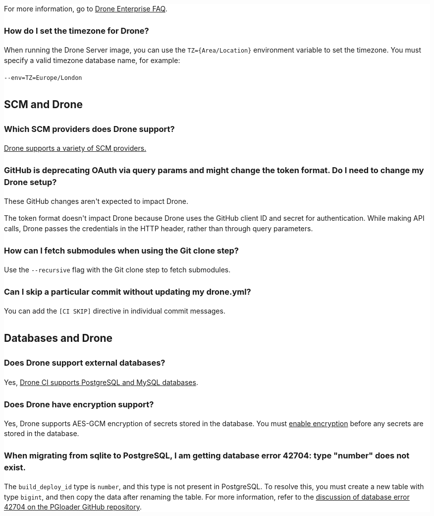 For more information, go to [Drone Enterprise FAQ](https://docs.drone.io/enterprise/).

### How do I set the timezone for Drone?

When running the Drone Server image, you can use the `TZ={Area/Location}` environment variable to set the timezone. You must specify a valid timezone database name, for example:

```sh
--env=TZ=Europe/London
```

## SCM and Drone

### Which SCM providers does Drone support?

[Drone supports a variety of SCM providers.](https://docs.drone.io/server/overview/)

### GitHub is deprecating OAuth via query params and might change the token format. Do I need to change my Drone setup?

These GitHub changes aren't expected to impact Drone.

The token format doesn't impact Drone because Drone uses the GitHub client ID and secret for authentication. While making API calls, Drone passes the credentials in the HTTP header, rather than through query parameters.

### How can I fetch submodules when using the Git clone step?

Use the `--recursive` flag with the Git clone step to fetch submodules.

### Can I skip a particular commit without updating my drone.yml?

You can add the `[CI SKIP]` directive in individual commit messages.

## Databases and Drone

### Does Drone support external databases?

Yes, [Drone CI supports PostgreSQL and MySQL databases](https://docs.drone.io/server/storage/database/).

### Does Drone have encryption support?

Yes, Drone supports AES-GCM encryption of secrets stored in the database. You must [enable encryption](https://docs.drone.io/server/storage/encryption/) before any secrets are stored in the database.

### When migrating from sqlite to PostgreSQL, I am getting database error 42704: type "number" does not exist.

The `build_deploy_id` type is `number`, and this type is not present in PostgreSQL. To resolve this, you must create a new table with type `bigint`, and then copy the data after renaming the table. For more information, refer to the [discussion of database error 42704 on the PGloader GitHub repository](https://github.com/dimitri/pgloader/issues/1284).
